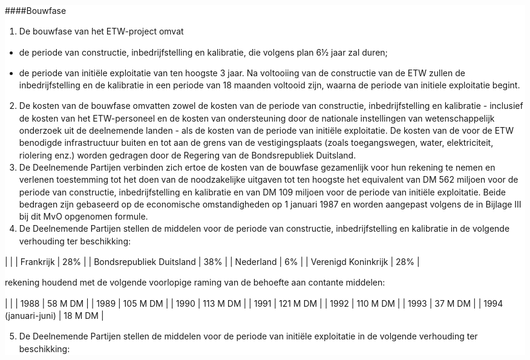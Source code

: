 ####Bouwfase

1.  De bouwfase van het ETW-project omvat 

- de periode van constructie, inbedrijfstelling en kalibratie, die volgens plan 6½ jaar zal duren;  

- de periode van initiële exploitatie van ten hoogste 3 jaar.   Na voltooiing van de constructie van de ETW zullen de inbedrijfstelling en de kalibratie in een periode van 18 maanden voltooid zijn, waarna de periode van initiele exploitatie begint.   
2.  De kosten van de bouwfase omvatten zowel de kosten van de periode van constructie, inbedrijfstelling en kalibratie - inclusief de kosten van het ETW-personeel en de kosten van ondersteuning door de nationale instellingen van wetenschappelijk onderzoek uit de deelnemende landen - als de kosten van de periode van initiële exploitatie. De kosten van de voor de ETW benodigde infrastructuur buiten en tot aan de grens van de vestigingsplaats (zoals toegangswegen, water, elektriciteit, riolering enz.) worden gedragen door de Regering van de Bondsrepubliek Duitsland.   
3.  De Deelnemende Partijen verbinden zich ertoe de kosten van de bouwfase gezamenlijk voor hun rekening te nemen en verlenen toestemming tot het doen van de noodzakelijke uitgaven tot ten hoogste het equivalent van DM 562 miljoen voor de periode van constructie, inbedrijfstelling en kalibratie en van DM 109 miljoen voor de periode van initiële exploitatie. Beide bedragen zijn gebaseerd op de economische omstandigheden op 1 januari 1987 en worden aangepast volgens de in Bijlage III bij dit MvO opgenomen formule.   
4.  De Deelnemende Partijen stellen de middelen voor de periode van constructie, inbedrijfstelling en kalibratie in de volgende verhouding ter beschikking:  

|
|
| Frankrijk  | 28%  |
| Bondsrepubliek Duitsland  | 38%  |
| Nederland  | 6%  |
| Verenigd Koninkrijk  | 28%  |

rekening houdend met de volgende voorlopige raming van de behoefte aan contante middelen:  

|
|
| 1988  | 58 M DM  |
| 1989  | 105 M DM  |
| 1990  | 113 M DM  |
| 1991  | 121 M DM  |
| 1992  | 110 M DM  |
| 1993  | 37 M DM  |
| 1994 (januari-juni)  | 18 M DM  |

5.  De Deelnemende Partijen stellen de middelen voor de periode van initiële exploitatie in de volgende verhouding ter beschikking:  
